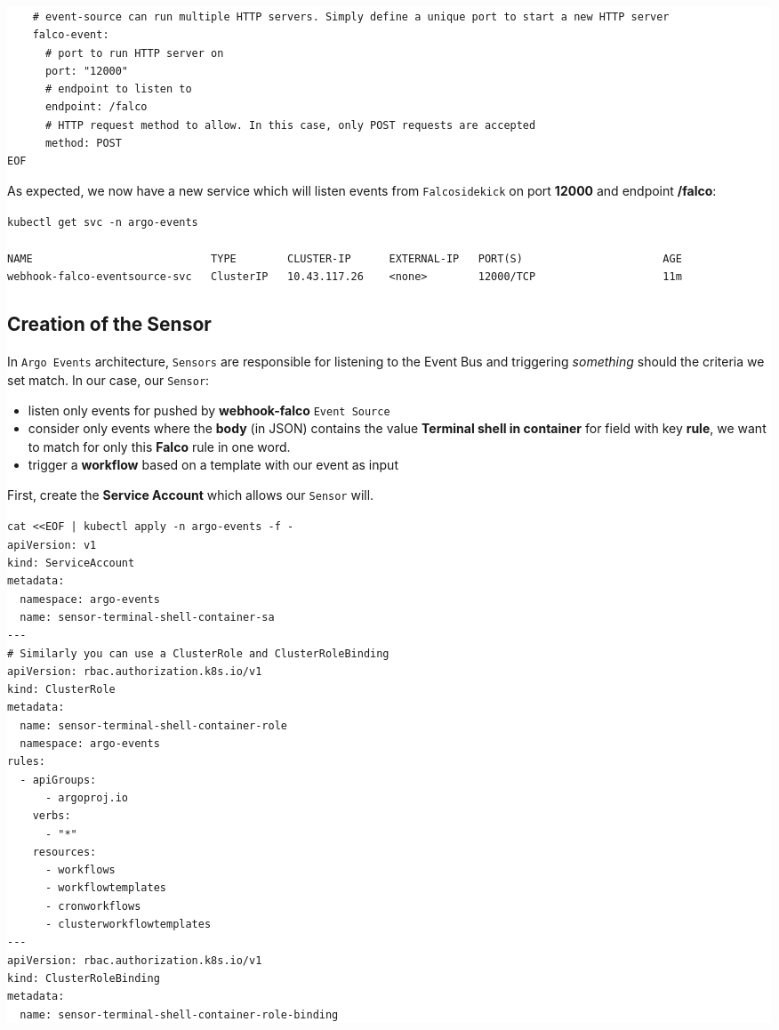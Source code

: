 ```yaml+
    # event-source can run multiple HTTP servers. Simply define a unique port to start a new HTTP server
    falco-event:
      # port to run HTTP server on
      port: "12000"
      # endpoint to listen to
      endpoint: /falco
      # HTTP request method to allow. In this case, only POST requests are accepted
      method: POST
EOF
```

As expected, we now have a new service which will listen events from `Falcosidekick` on port **12000** and endpoint **/falco**:

```shell+
kubectl get svc -n argo-events

NAME                            TYPE        CLUSTER-IP      EXTERNAL-IP   PORT(S)                      AGE
webhook-falco-eventsource-svc   ClusterIP   10.43.117.26    <none>        12000/TCP                    11m
```

## Creation of the Sensor

In `Argo Events` architecture, `Sensors` are responsible for listening to the Event Bus and triggering *something* should the criteria we set match.
In our case, our `Sensor`:
* listen only events for pushed by **webhook-falco** `Event Source`
* consider only events where the **body** (in JSON) contains the value **Terminal shell in container** for field with key **rule**, we want to match for only this **Falco** rule in one word.
* trigger a **workflow** based on a template with our event as input

First, create the **Service Account** which allows our `Sensor` will.

```shell+
cat <<EOF | kubectl apply -n argo-events -f -
apiVersion: v1
kind: ServiceAccount
metadata:
  namespace: argo-events
  name: sensor-terminal-shell-container-sa
---
# Similarly you can use a ClusterRole and ClusterRoleBinding
apiVersion: rbac.authorization.k8s.io/v1
kind: ClusterRole
metadata:
  name: sensor-terminal-shell-container-role
  namespace: argo-events
rules:
  - apiGroups:
      - argoproj.io
    verbs:
      - "*"
    resources:
      - workflows
      - workflowtemplates
      - cronworkflows
      - clusterworkflowtemplates
---
apiVersion: rbac.authorization.k8s.io/v1
kind: ClusterRoleBinding
metadata:
  name: sensor-terminal-shell-container-role-binding
```